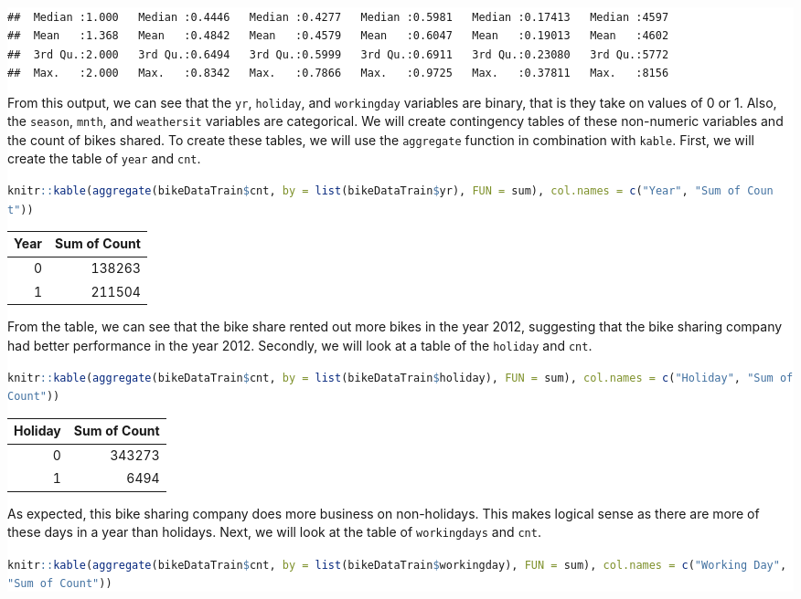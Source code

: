     ##  Median :1.000   Median :0.4446   Median :0.4277   Median :0.5981   Median :0.17413   Median :4597  
    ##  Mean   :1.368   Mean   :0.4842   Mean   :0.4579   Mean   :0.6047   Mean   :0.19013   Mean   :4602  
    ##  3rd Qu.:2.000   3rd Qu.:0.6494   3rd Qu.:0.5999   3rd Qu.:0.6911   3rd Qu.:0.23080   3rd Qu.:5772  
    ##  Max.   :2.000   Max.   :0.8342   Max.   :0.7866   Max.   :0.9725   Max.   :0.37811   Max.   :8156

From this output, we can see that the `yr`, `holiday`, and `workingday`
variables are binary, that is they take on values of 0 or 1. Also, the
`season`, `mnth`, and `weathersit` variables are categorical. We will
create contingency tables of these non-numeric variables and the count
of bikes shared. To create these tables, we will use the `aggregate`
function in combination with `kable`. First, we will create the table of
`year` and `cnt`.

``` r
knitr::kable(aggregate(bikeDataTrain$cnt, by = list(bikeDataTrain$yr), FUN = sum), col.names = c("Year", "Sum of Count"))
```

| Year | Sum of Count |
| ---: | -----------: |
|    0 |       138263 |
|    1 |       211504 |

From the table, we can see that the bike share rented out more bikes in
the year 2012, suggesting that the bike sharing company had better
performance in the year 2012. Secondly, we will look at a table of the
`holiday` and `cnt`.

``` r
knitr::kable(aggregate(bikeDataTrain$cnt, by = list(bikeDataTrain$holiday), FUN = sum), col.names = c("Holiday", "Sum of Count"))
```

| Holiday | Sum of Count |
| ------: | -----------: |
|       0 |       343273 |
|       1 |         6494 |

As expected, this bike sharing company does more business on
non-holidays. This makes logical sense as there are more of these days
in a year than holidays. Next, we will look at the table of
`workingdays` and `cnt`.

``` r
knitr::kable(aggregate(bikeDataTrain$cnt, by = list(bikeDataTrain$workingday), FUN = sum), col.names = c("Working Day", "Sum of Count"))
```
